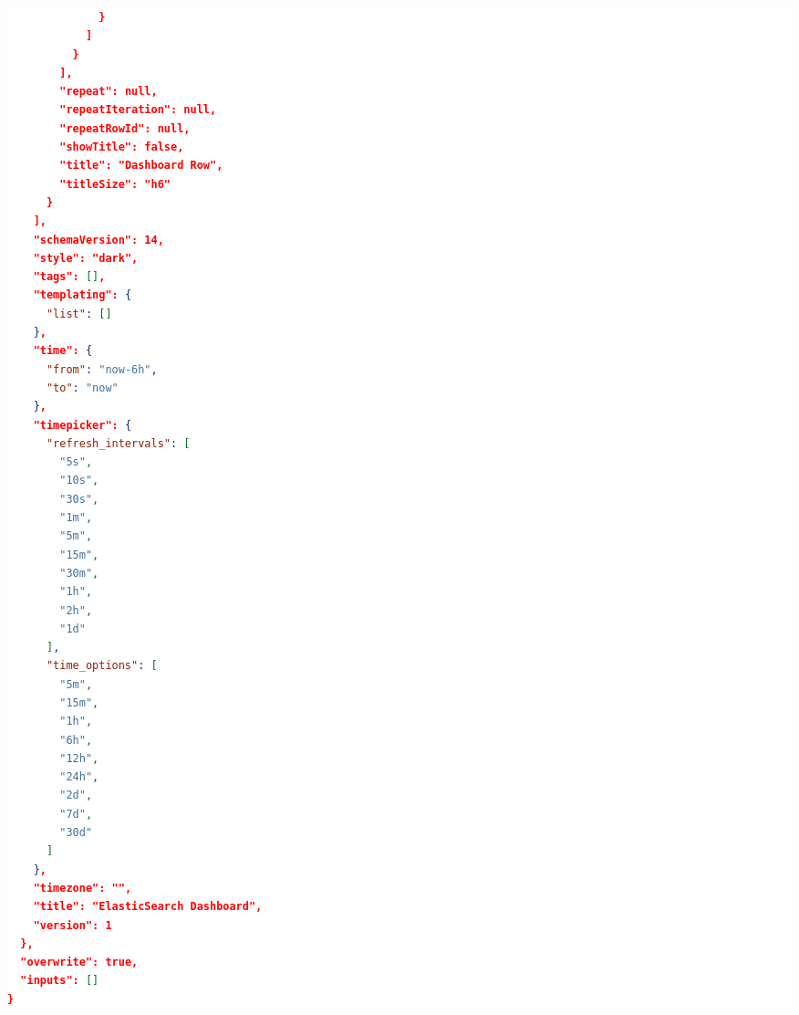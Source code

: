 ```json
              }
            ]
          }
        ],
        "repeat": null,
        "repeatIteration": null,
        "repeatRowId": null,
        "showTitle": false,
        "title": "Dashboard Row",
        "titleSize": "h6"
      }
    ],
    "schemaVersion": 14,
    "style": "dark",
    "tags": [],
    "templating": {
      "list": []
    },
    "time": {
      "from": "now-6h",
      "to": "now"
    },
    "timepicker": {
      "refresh_intervals": [
        "5s",
        "10s",
        "30s",
        "1m",
        "5m",
        "15m",
        "30m",
        "1h",
        "2h",
        "1d"
      ],
      "time_options": [
        "5m",
        "15m",
        "1h",
        "6h",
        "12h",
        "24h",
        "2d",
        "7d",
        "30d"
      ]
    },
    "timezone": "",
    "title": "ElasticSearch Dashboard",
    "version": 1
  },
  "overwrite": true,
  "inputs": []
}
```
